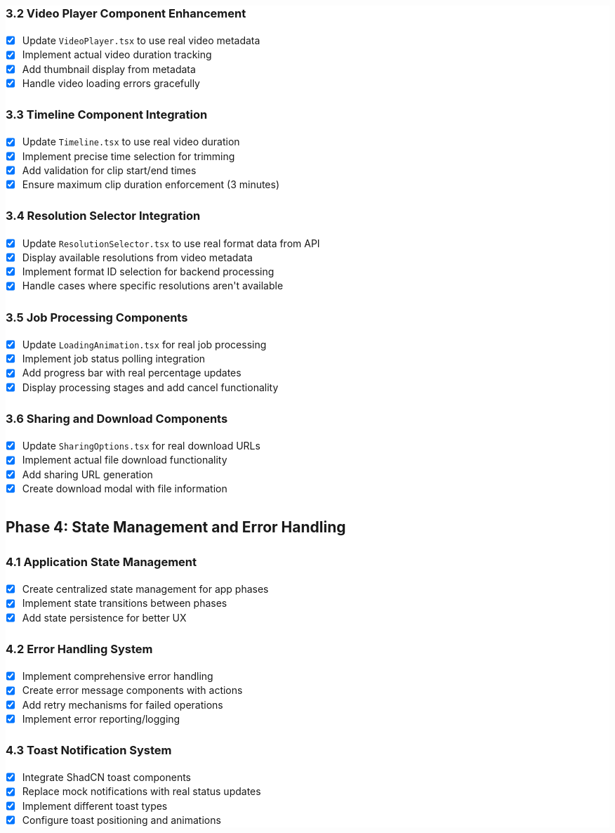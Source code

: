 ### 3.2 Video Player Component Enhancement
- [x] Update `VideoPlayer.tsx` to use real video metadata
- [x] Implement actual video duration tracking
- [x] Add thumbnail display from metadata
- [x] Handle video loading errors gracefully

### 3.3 Timeline Component Integration
- [x] Update `Timeline.tsx` to use real video duration
- [x] Implement precise time selection for trimming
- [x] Add validation for clip start/end times
- [x] Ensure maximum clip duration enforcement (3 minutes)

### 3.4 Resolution Selector Integration
- [x] Update `ResolutionSelector.tsx` to use real format data from API
- [x] Display available resolutions from video metadata
- [x] Implement format ID selection for backend processing
- [x] Handle cases where specific resolutions aren't available

### 3.5 Job Processing Components
- [x] Update `LoadingAnimation.tsx` for real job processing
- [x] Implement job status polling integration
- [x] Add progress bar with real percentage updates
- [x] Display processing stages and add cancel functionality

### 3.6 Sharing and Download Components
- [x] Update `SharingOptions.tsx` for real download URLs
- [x] Implement actual file download functionality
- [x] Add sharing URL generation
- [x] Create download modal with file information

## Phase 4: State Management and Error Handling

### 4.1 Application State Management
- [x] Create centralized state management for app phases
- [x] Implement state transitions between phases
- [x] Add state persistence for better UX

### 4.2 Error Handling System
- [x] Implement comprehensive error handling
- [x] Create error message components with actions
- [x] Add retry mechanisms for failed operations
- [x] Implement error reporting/logging

### 4.3 Toast Notification System
- [x] Integrate ShadCN toast components
- [x] Replace mock notifications with real status updates
- [x] Implement different toast types
- [x] Configure toast positioning and animations
